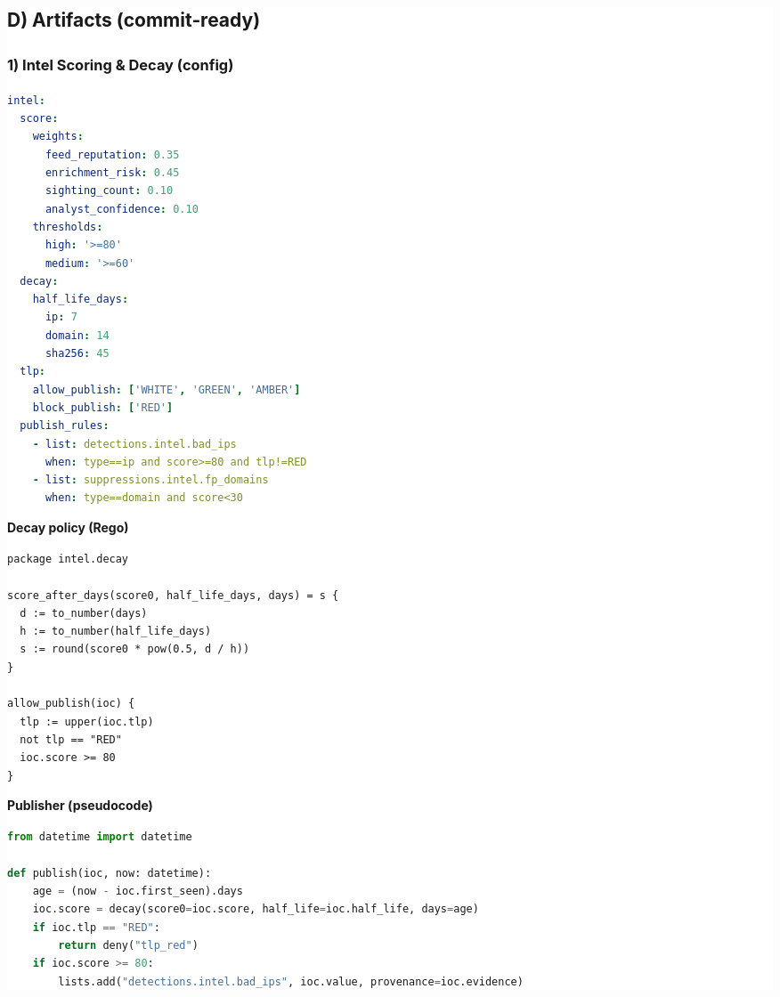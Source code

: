 
## D) Artifacts (commit‑ready)

### 1) Intel Scoring & Decay (config)

```yaml
intel:
  score:
    weights:
      feed_reputation: 0.35
      enrichment_risk: 0.45
      sighting_count: 0.10
      analyst_confidence: 0.10
    thresholds:
      high: '>=80'
      medium: '>=60'
  decay:
    half_life_days:
      ip: 7
      domain: 14
      sha256: 45
  tlp:
    allow_publish: ['WHITE', 'GREEN', 'AMBER']
    block_publish: ['RED']
  publish_rules:
    - list: detections.intel.bad_ips
      when: type==ip and score>=80 and tlp!=RED
    - list: suppressions.intel.fp_domains
      when: type==domain and score<30
```

**Decay policy (Rego)**

```rego
package intel.decay

score_after_days(score0, half_life_days, days) = s {
  d := to_number(days)
  h := to_number(half_life_days)
  s := round(score0 * pow(0.5, d / h))
}

allow_publish(ioc) {
  tlp := upper(ioc.tlp)
  not tlp == "RED"
  ioc.score >= 80
}
```

**Publisher (pseudocode)**

```python
from datetime import datetime

def publish(ioc, now: datetime):
    age = (now - ioc.first_seen).days
    ioc.score = decay(score0=ioc.score, half_life=ioc.half_life, days=age)
    if ioc.tlp == "RED":
        return deny("tlp_red")
    if ioc.score >= 80:
        lists.add("detections.intel.bad_ips", ioc.value, provenance=ioc.evidence)
```
